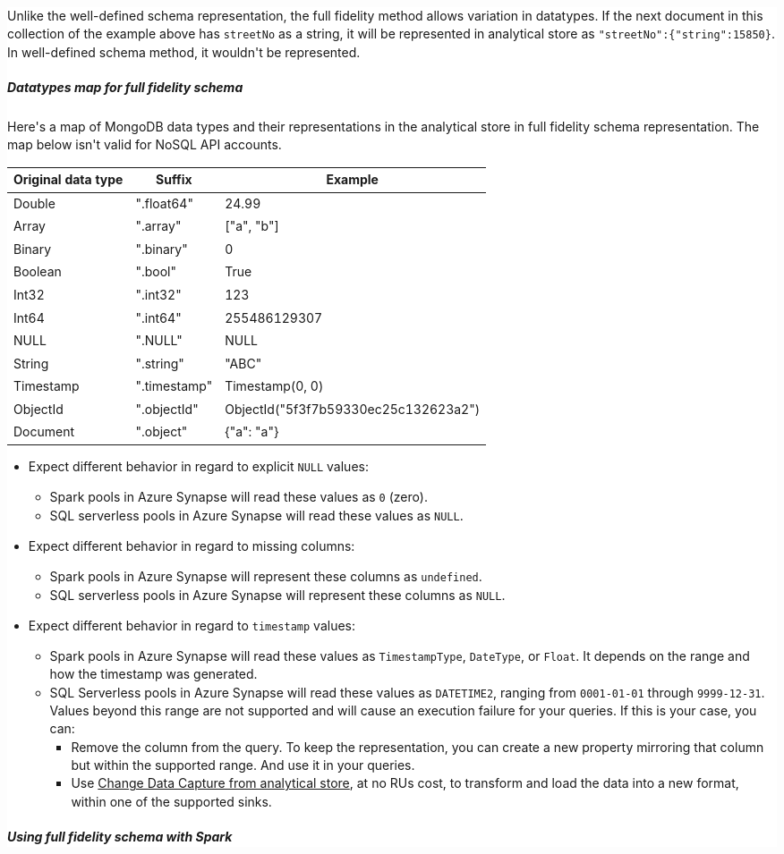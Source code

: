 Unlike the well-defined schema representation, the full fidelity method allows variation in datatypes. If the next document in this collection of the example above has `streetNo` as a string, it will be represented in analytical store as `"streetNo":{"string":15850}`. In well-defined schema method, it wouldn't be represented.


##### Datatypes map for full fidelity schema

Here's a map of MongoDB data types and their representations in the analytical store in full fidelity schema representation. The map below isn't valid for NoSQL API accounts.

|Original data type  |Suffix  |Example  |
|---------|---------|---------|
| Double |    ".float64" |    24.99|
| Array    | ".array" |    ["a", "b"]|
| Binary    | ".binary"    |0|
| Boolean    | ".bool"    |True|
| Int32    | ".int32"    |123|
| Int64    | ".int64"    |255486129307|
| NULL    | ".NULL"    | NULL|
| String|     ".string" |    "ABC"|
| Timestamp |    ".timestamp" |    Timestamp(0, 0)|
| ObjectId    |".objectId"    | ObjectId("5f3f7b59330ec25c132623a2")|
| Document    |".object" |    {"a": "a"}|

* Expect different behavior in regard to explicit `NULL` values:
  * Spark pools in Azure Synapse will read these values as `0` (zero).
  * SQL serverless pools in Azure Synapse will read these values as `NULL`.
  
* Expect different behavior in regard to missing columns:
  * Spark pools in Azure Synapse will represent these columns as `undefined`.
  * SQL serverless pools in Azure Synapse will represent these columns as `NULL`.

* Expect different behavior in regard to `timestamp` values:
  * Spark pools in Azure Synapse will read these values as `TimestampType`, `DateType`, or `Float`. It depends on the range and how the timestamp was generated.
  * SQL Serverless pools in Azure Synapse will read these values as `DATETIME2`, ranging from `0001-01-01` through `9999-12-31`. Values beyond this range are not supported and will cause an execution failure for your queries. If this is your case, you can:
    *  Remove the column from the query. To keep the representation, you can create a new property mirroring that column but within the supported range. And use it in your queries.
    *  Use [Change Data Capture from analytical store](analytical-store-change-data-capture.md), at no RUs cost, to transform and load the data into a new format, within one of the supported sinks. 
   

##### Using full fidelity schema with Spark
